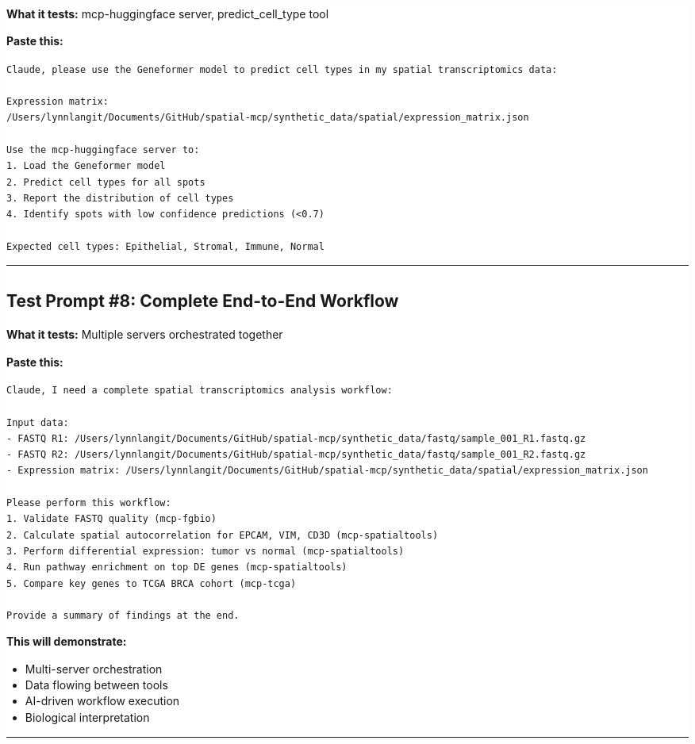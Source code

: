 **What it tests:** mcp-huggingface server, predict_cell_type tool

**Paste this:**

```
Claude, please use the Geneformer model to predict cell types in my spatial transcriptomics data:

Expression matrix:
/Users/lynnlangit/Documents/GitHub/spatial-mcp/synthetic_data/spatial/expression_matrix.json

Use the mcp-huggingface server to:
1. Load the Geneformer model
2. Predict cell types for all spots
3. Report the distribution of cell types
4. Identify spots with low confidence predictions (<0.7)

Expected cell types: Epithelial, Stromal, Immune, Normal
```

---

## Test Prompt #8: Complete End-to-End Workflow

**What it tests:** Multiple servers orchestrated together

**Paste this:**

```
Claude, I need a complete spatial transcriptomics analysis workflow:

Input data:
- FASTQ R1: /Users/lynnlangit/Documents/GitHub/spatial-mcp/synthetic_data/fastq/sample_001_R1.fastq.gz
- FASTQ R2: /Users/lynnlangit/Documents/GitHub/spatial-mcp/synthetic_data/fastq/sample_001_R2.fastq.gz
- Expression matrix: /Users/lynnlangit/Documents/GitHub/spatial-mcp/synthetic_data/spatial/expression_matrix.json

Please perform this workflow:
1. Validate FASTQ quality (mcp-fgbio)
2. Calculate spatial autocorrelation for EPCAM, VIM, CD3D (mcp-spatialtools)
3. Perform differential expression: tumor vs normal (mcp-spatialtools)
4. Run pathway enrichment on top DE genes (mcp-spatialtools)
5. Compare key genes to TCGA BRCA cohort (mcp-tcga)

Provide a summary of findings at the end.
```

**This will demonstrate:**
- Multi-server orchestration
- Data flowing between tools
- AI-driven workflow execution
- Biological interpretation

---
